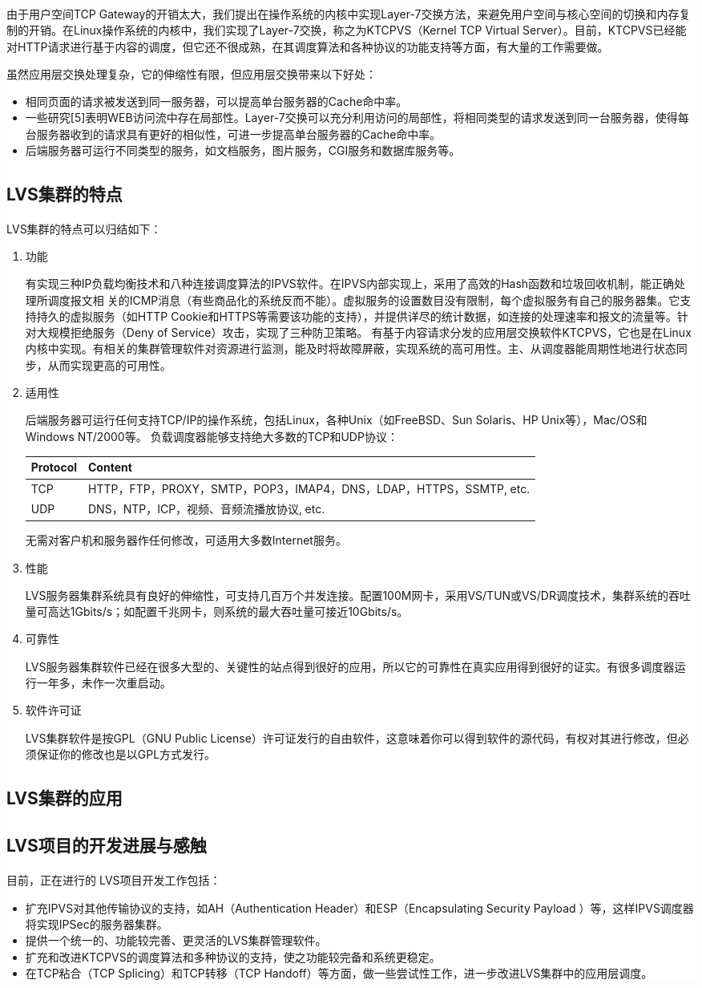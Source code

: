 由于用户空间TCP Gateway的开销太大，我们提出在操作系统的内核中实现Layer-7交换方法，来避免用户空间与核心空间的切换和内存复制的开销。在Linux操作系统的内核中，我们实现了Layer-7交换，称之为KTCPVS（Kernel TCP Virtual Server）。目前，KTCPVS已经能对HTTP请求进行基于内容的调度，但它还不很成熟，在其调度算法和各种协议的功能支持等方面，有大量的工作需要做。

虽然应用层交换处理复杂，它的伸缩性有限，但应用层交换带来以下好处：

* 相同页面的请求被发送到同一服务器，可以提高单台服务器的Cache命中率。
* 一些研究[5]表明WEB访问流中存在局部性。Layer-7交换可以充分利用访问的局部性，将相同类型的请求发送到同一台服务器，使得每台服务器收到的请求具有更好的相似性，可进一步提高单台服务器的Cache命中率。
* 后端服务器可运行不同类型的服务，如文档服务，图片服务，CGI服务和数据库服务等。

## LVS集群的特点

LVS集群的特点可以归结如下：

1. 功能

    有实现三种IP负载均衡技术和八种连接调度算法的IPVS软件。在IPVS内部实现上，采用了高效的Hash函数和垃圾回收机制，能正确处理所调度报文相 关的ICMP消息（有些商品化的系统反而不能）。虚拟服务的设置数目没有限制，每个虚拟服务有自己的服务器集。它支持持久的虚拟服务（如HTTP Cookie和HTTPS等需要该功能的支持），并提供详尽的统计数据，如连接的处理速率和报文的流量等。针对大规模拒绝服务（Deny of Service）攻击，实现了三种防卫策略。
    有基于内容请求分发的应用层交换软件KTCPVS，它也是在Linux内核中实现。有相关的集群管理软件对资源进行监测，能及时将故障屏蔽，实现系统的高可用性。主、从调度器能周期性地进行状态同步，从而实现更高的可用性。

2. 适用性

    后端服务器可运行任何支持TCP/IP的操作系统，包括Linux，各种Unix（如FreeBSD、Sun Solaris、HP Unix等），Mac/OS和Windows NT/2000等。
    负载调度器能够支持绝大多数的TCP和UDP协议：

   Protocol | Content
   ---------|-----------
   TCP      | HTTP，FTP，PROXY，SMTP，POP3，IMAP4，DNS，LDAP，HTTPS，SSMTP, etc.
   UDP      | DNS，NTP，ICP，视频、音频流播放协议, etc.

    无需对客户机和服务器作任何修改，可适用大多数Internet服务。

3. 性能

    LVS服务器集群系统具有良好的伸缩性，可支持几百万个并发连接。配置100M网卡，采用VS/TUN或VS/DR调度技术，集群系统的吞吐量可高达1Gbits/s；如配置千兆网卡，则系统的最大吞吐量可接近10Gbits/s。

4. 可靠性

    LVS服务器集群软件已经在很多大型的、关键性的站点得到很好的应用，所以它的可靠性在真实应用得到很好的证实。有很多调度器运行一年多，未作一次重启动。

5. 软件许可证

    LVS集群软件是按GPL（GNU Public License）许可证发行的自由软件，这意味着你可以得到软件的源代码，有权对其进行修改，但必须保证你的修改也是以GPL方式发行。

## LVS集群的应用

## LVS项目的开发进展与感触

目前，正在进行的 LVS项目开发工作包括：

* 扩充IPVS对其他传输协议的支持，如AH（Authentication Header）和ESP（Encapsulating Security Payload ）等，这样IPVS调度器将实现IPSec的服务器集群。
* 提供一个统一的、功能较完善、更灵活的LVS集群管理软件。
* 扩充和改进KTCPVS的调度算法和多种协议的支持，使之功能较完备和系统更稳定。
* 在TCP粘合（TCP Splicing）和TCP转移（TCP Handoff）等方面，做一些尝试性工作，进一步改进LVS集群中的应用层调度。
